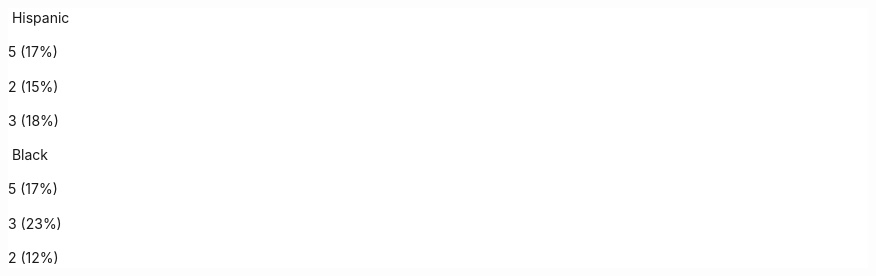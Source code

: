 </td>

</tr>

<tr>

<td style="padding-left: .5em; padding-right: .2em; text-align: left;">

 Hispanic

</td>

<td style="padding-left: .5em; padding-right: .2em; text-align: left;">

5 (17%)

</td>

<td style="padding-left: .5em; padding-right: .2em; text-align: left;">

2 (15%)

</td>

<td style="padding-left: .5em; padding-right: .2em; text-align: left;">

3 (18%)

</td>

<td style="padding-left: .5em; padding-right: .2em; text-align: left;">

</td>

</tr>

<tr>

<td style="padding-left: .5em; padding-right: .2em; text-align: left;">

 Black

</td>

<td style="padding-left: .5em; padding-right: .2em; text-align: left;">

5 (17%)

</td>

<td style="padding-left: .5em; padding-right: .2em; text-align: left;">

3 (23%)

</td>

<td style="padding-left: .5em; padding-right: .2em; text-align: left;">

2 (12%)

</td>

<td style="padding-left: .5em; padding-right: .2em; text-align: left;">

</td>
